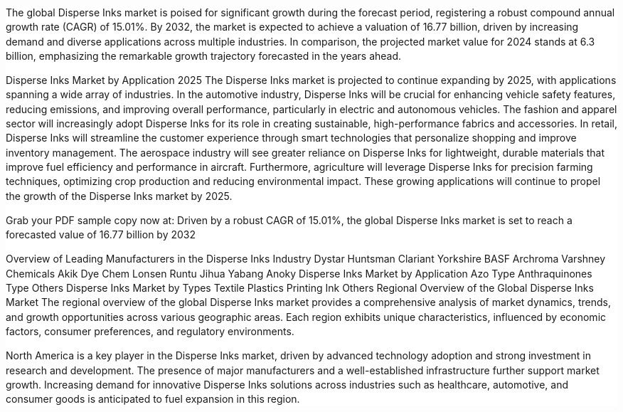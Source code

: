 The global Disperse Inks market is poised for significant growth during the forecast period, registering a robust compound annual growth rate (CAGR) of 15.01%. By 2032, the market is expected to achieve a valuation of 16.77 billion, driven by increasing demand and diverse applications across multiple industries. In comparison, the projected market value for 2024 stands at 6.3 billion, emphasizing the remarkable growth trajectory forecasted in the years ahead. 

Disperse Inks Market by Application 2025
The Disperse Inks market is projected to continue expanding by 2025, with applications spanning a wide array of industries. In the automotive industry, Disperse Inks will be crucial for enhancing vehicle safety features, reducing emissions, and improving overall performance, particularly in electric and autonomous vehicles. The fashion and apparel sector will increasingly adopt Disperse Inks for its role in creating sustainable, high-performance fabrics and accessories. In retail, Disperse Inks will streamline the customer experience through smart technologies that personalize shopping and improve inventory management. The aerospace industry will see greater reliance on Disperse Inks for lightweight, durable materials that improve fuel efficiency and performance in aircraft. Furthermore, agriculture will leverage Disperse Inks for precision farming techniques, optimizing crop production and reducing environmental impact. These growing applications will continue to propel the growth of the Disperse Inks market by 2025.

Grab your PDF sample copy now at: Driven by a robust CAGR of 15.01%, the global Disperse Inks market is set to reach a forecasted value of 16.77 billion by 2032

Overview of Leading Manufacturers in the Disperse Inks Industry
Dystar
Huntsman
Clariant
Yorkshire
BASF
Archroma
Varshney Chemicals
Akik Dye Chem
Lonsen
Runtu
Jihua
Yabang
Anoky
Disperse Inks Market by Application
Azo Type
Anthraquinones Type
Others
Disperse Inks Market by Types
Textile
Plastics
Printing Ink
Others
Regional Overview of the Global Disperse Inks Market
The regional overview of the global Disperse Inks market provides a comprehensive analysis of market dynamics, trends, and growth opportunities across various geographic areas. Each region exhibits unique characteristics, influenced by economic factors, consumer preferences, and regulatory environments.

North America is a key player in the Disperse Inks market, driven by advanced technology adoption and strong investment in research and development. The presence of major manufacturers and a well-established infrastructure further support market growth. Increasing demand for innovative Disperse Inks solutions across industries such as healthcare, automotive, and consumer goods is anticipated to fuel expansion in this region.
